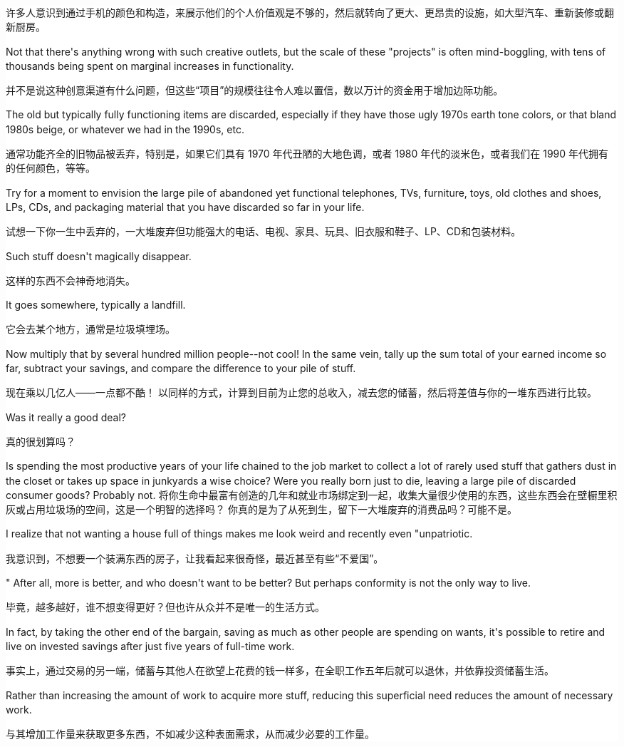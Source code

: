 许多人意识到通过手机的颜色和构造，来展示他们的个人价值观是不够的，然后就转向了更大、更昂贵的设施，如大型汽车、重新装修或翻新厨房。

 Not that there's anything wrong with such creative outlets, but the scale of these "projects" is often mind-boggling, with tens of thousands being spent on marginal increases in functionality.

并不是说这种创意渠道有什么问题，但这些“项目”的规模往往令人难以置信，数以万计的资金用于增加边际功能。

 The old but typically fully functioning items are discarded, especially if they have those ugly 1970s earth tone colors, or that bland 1980s beige, or whatever we had in the 1990s, etc.

通常功能齐全的旧物品被丢弃，特别是，如果它们具有 1970 年代丑陋的大地色调，或者 1980 年代的淡米色，或者我们在 1990 年代拥有的任何颜色，等等。

 Try for a moment to envision the large pile of abandoned yet functional telephones, TVs, furniture, toys, old clothes and shoes, LPs, CDs, and packaging material that  you  have  discarded  so  far  in  your  life.

试想一下你一生中丢弃的，一大堆废弃但功能强大的电话、电视、家具、玩具、旧衣服和鞋子、LP、CD和包装材料。

 Such  stuff  doesn't  magically disappear.

这样的东西不会神奇地消失。

 It goes somewhere, typically a landfill.

它会去某个地方，通常是垃圾填埋场。

 Now multiply that by several hundred million people--not cool! In the same vein, tally up the sum total of your earned income so far, subtract your savings, and compare the difference to your pile of stuff.

现在乘以几亿人——一点都不酷！ 以同样的方式，计算到目前为止您的总收入，减去您的储蓄，然后将差值与你的一堆东西进行比较。

 Was it really a good deal? 
 
真的很划算吗？
 
 
 
 Is spending the most productive years of your life chained to the job market to collect a lot of rarely used stuff that gathers dust in the closet or takes up space in junkyards a wise choice? Were you really born just to die, leaving a large pile of discarded consumer goods? Probably not.
 将你生命中最富有创造的几年和就业市场绑定到一起，收集大量很少使用的东西，这些东西会在壁橱里积灰或占用垃圾场的空间，这是一个明智的选择吗？ 你真的是为了从死到生，留下一大堆废弃的消费品吗？可能不是。

 I realize that not wanting a house full of things makes me look weird and recently even "unpatriotic.

我意识到，不想要一个装满东西的房子，让我看起来很奇怪，最近甚至有些“不爱国”。

" After all, more is better, and who doesn't want to be better? But perhaps conformity is not the only way to live.

毕竟，越多越好，谁不想变得更好？但也许从众并不是唯一的生活方式。

 In fact, by taking the other end of the bargain, saving as much as other people are spending on wants, it's possible to retire and live on invested savings after just five years of full-time work.

事实上，通过交易的另一端，储蓄与其他人在欲望上花费的钱一样多，在全职工作五年后就可以退休，并依靠投资储蓄生活。

 Rather than increasing the amount of work to acquire more stuff, reducing this superficial need reduces the amount of necessary work.

与其增加工作量来获取更多东西，不如减少这种表面需求，从而减少必要的工作量。
